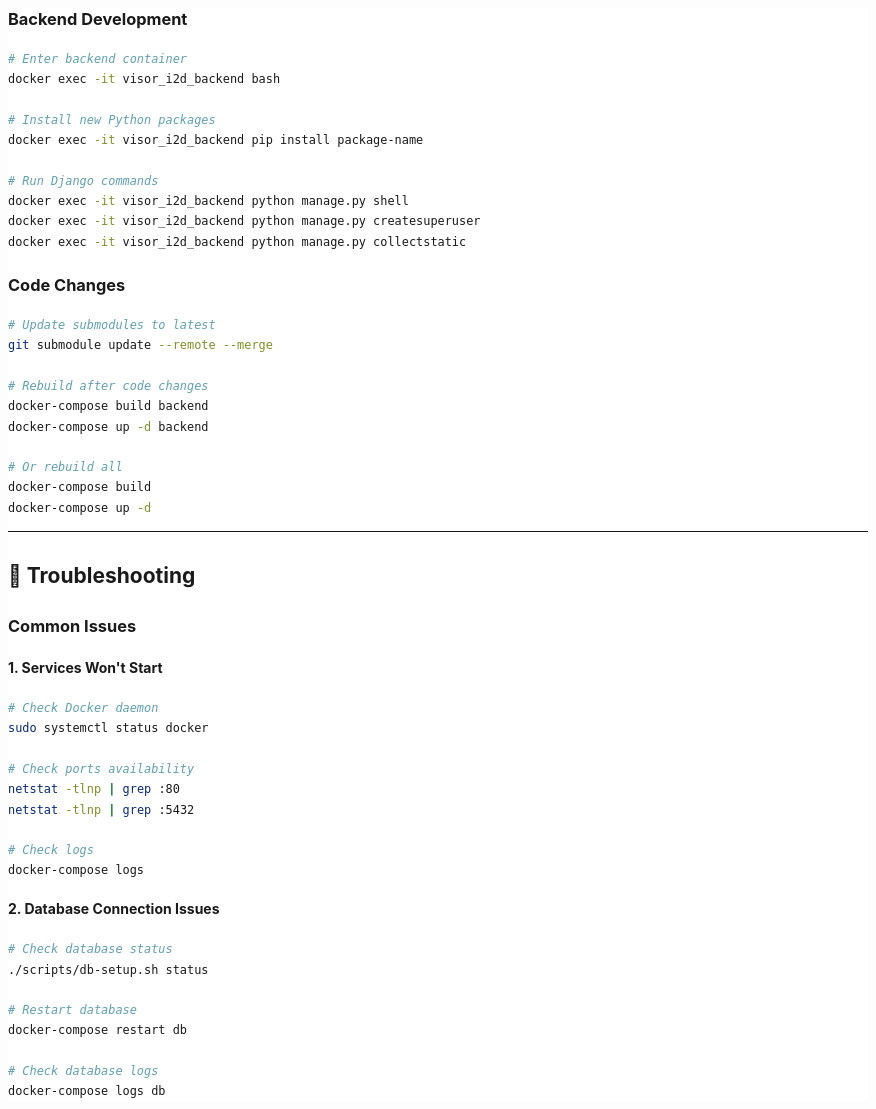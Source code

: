 ```bash
```

### Backend Development
```bash
# Enter backend container
docker exec -it visor_i2d_backend bash

# Install new Python packages
docker exec -it visor_i2d_backend pip install package-name

# Run Django commands
docker exec -it visor_i2d_backend python manage.py shell
docker exec -it visor_i2d_backend python manage.py createsuperuser
docker exec -it visor_i2d_backend python manage.py collectstatic
```

### Code Changes
```bash
# Update submodules to latest
git submodule update --remote --merge

# Rebuild after code changes
docker-compose build backend
docker-compose up -d backend

# Or rebuild all
docker-compose build
docker-compose up -d
```

---

## 🐛 Troubleshooting

### Common Issues

#### 1. Services Won't Start
```bash
# Check Docker daemon
sudo systemctl status docker

# Check ports availability
netstat -tlnp | grep :80
netstat -tlnp | grep :5432

# Check logs
docker-compose logs
```

#### 2. Database Connection Issues
```bash
# Check database status
./scripts/db-setup.sh status

# Restart database
docker-compose restart db

# Check database logs
docker-compose logs db
```
